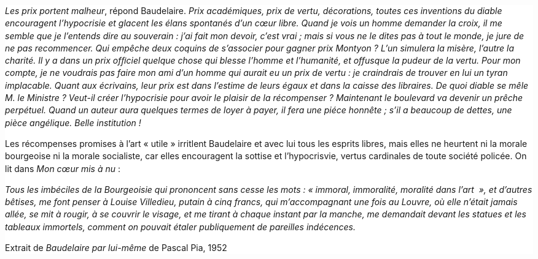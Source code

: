 *Les prix portent malheur*, répond Baudelaire. *Prix académiques, prix de vertu, décorations, toutes ces inventions du diable encouragent l’hypocrisie et glacent les élans spontanés d’un cœur libre. Quand je vois un homme demander la croix, il me semble que je l’entends dire au souverain : j’ai fait mon devoir, c’est vrai ; mais si vous ne le dites pas à tout le monde, je jure de ne pas recommencer.*
*Qui empêche deux coquins de s’associer pour gagner prix Montyon ? L’un simulera la misère, l’autre la charité. Il y a dans un prix ofﬁciel quelque chose qui blesse l’homme et l’humanité, et offusque la pudeur de la vertu. Pour mon compte, je ne voudrais pas faire mon ami d’un homme qui aurait eu un prix de vertu : je craindrais de trouver en lui un tyran implacable.*
*Quant aux écrivains, leur prix est dans l’estime de leurs égaux et dans la caisse des libraires.*
*De quoi diable se mêle M. le Ministre ? Veut-il créer l’hypocrisie pour avoir le plaisir de la récompenser ? Maintenant le boulevard va devenir un prêche perpétuel. Quand un auteur aura quelques termes de loyer à payer, il fera une piéce honnête ; s’il a beaucoup de dettes, une pièce angélique. Belle institution !*

Les récompenses promises à l’art « utile » irritlent Baudelaire et avec lui tous les esprits libres, mais elles ne heurtent ni la morale bourgeoise ni la morale socialiste, car elles encouragent la sottise et l’hypocrisvie, vertus cardinales de toute société policée. On lit dans *Mon cœur mis à nu* :

*Tous les imbéciles de la Bourgeoisie qui prononcent sans cesse les mots : « immoral, immoralité, moralité dans l’art  », et d’autres bêtises, me font penser à Louise Villedieu, putain à cinq francs, qui m’accompagnant une fois au Louvre, où elle n’était jamais allée, se mit à rougir, à se couvrir le visage, et me tirant à chaque instant par la manche, me demandait devant les statues et les tableaux immortels, comment on pouvait étaler publiquement de pareilles indécences.*

Extrait de *Baudelaire par lui-même* de Pascal Pia, 1952

